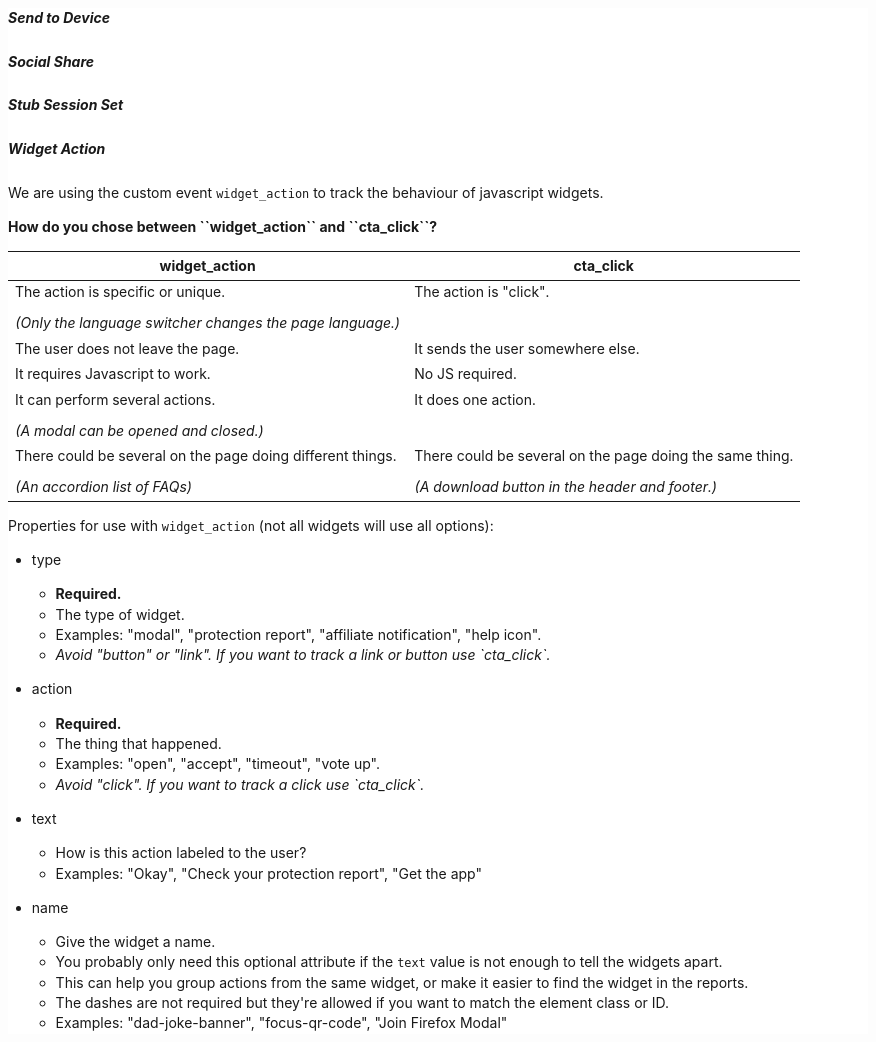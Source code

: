 
##### Send to Device

##### Social Share

##### Stub Session Set

##### Widget Action

We are using the custom event `widget_action` to track the behaviour of javascript widgets.

**How do you chose between \`\`widget_action\`\` and \`\`cta_click\`\`?**

| widget_action                                               | cta_click                                                |
| ----------------------------------------------------------- | -------------------------------------------------------- |
| The action is specific or unique.                           | The action is \"click\".                                 |
|                                                             |                                                          |
| *(Only the language switcher changes* *the page language.)* |                                                          |
| The user does not leave the page.                           | It sends the user somewhere else.                        |
| It requires Javascript to work.                             | No JS required.                                          |
| It can perform several actions.                             | It does one action.                                      |
|                                                             |                                                          |
| *(A modal can be opened and closed.)*                       |                                                          |
| There could be several on the page doing different things.  | There could be several on the page doing the same thing. |
|                                                             |                                                          |
| *(An accordion list of FAQs)*                               | *(A download button in the header and footer.)*          |

Properties for use with ``widget_action`` (not all widgets will use all options):

- type
    - **Required.**
    - The type of widget.
    - Examples: \"modal\", \"protection report\", \"affiliate notification\", \"help icon\".
    - *Avoid "button" or "link". If you want to track a link or button use \`cta_click\`.*

- action
    - **Required.**
    - The thing that happened.
    - Examples: \"open\", \"accept\", \"timeout\", \"vote up\".
    - *Avoid "click". If you want to track a click use \`cta_click\`.*

- text
    - How is this action labeled to the user?
    - Examples: \"Okay\", \"Check your protection report\", \"Get the app\"

- name
    - Give the widget a name.
    - You probably only need this optional attribute if the ``text`` value is not enough to tell the widgets apart.
    - This can help you group actions from the same widget, or make it easier to find the widget in the reports.
    - The dashes are not required but they\'re allowed if you want to match the element class or ID.
    - Examples: \"dad-joke-banner\", \"focus-qr-code\", \"Join Firefox Modal\"
